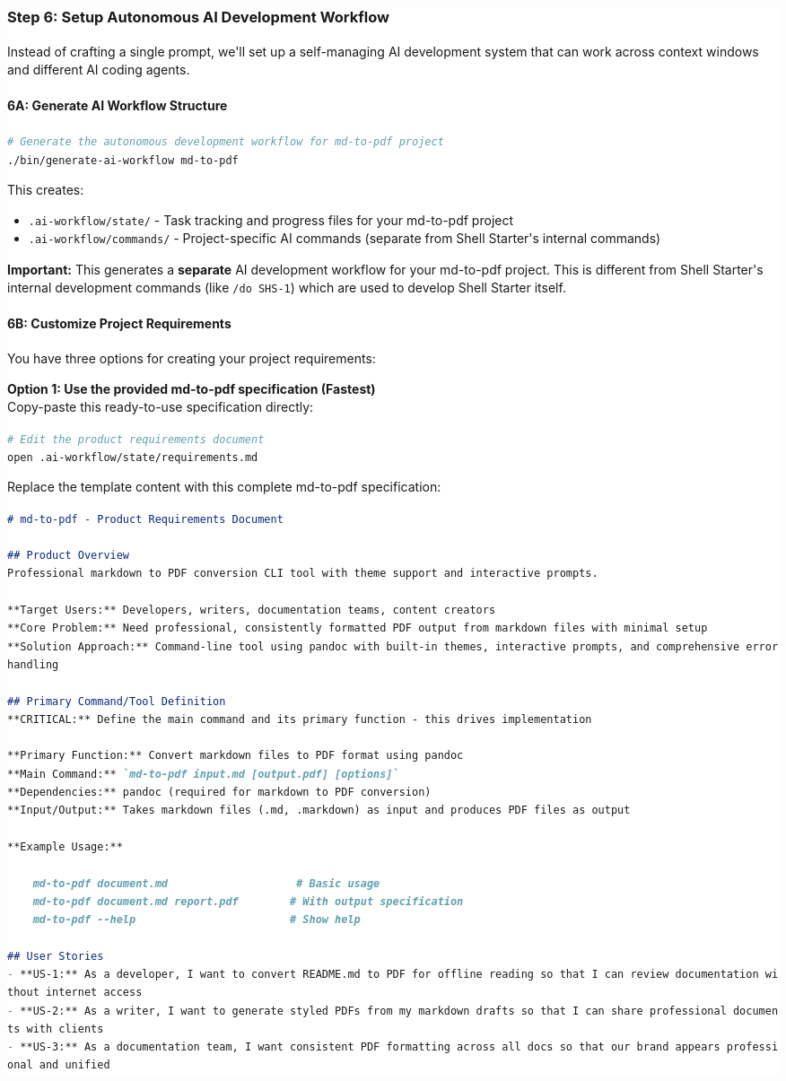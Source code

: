 ### Step 6: Setup Autonomous AI Development Workflow

Instead of crafting a single prompt, we'll set up a self-managing AI development system that can work across context windows and different AI coding agents.

#### 6A: Generate AI Workflow Structure

```bash
# Generate the autonomous development workflow for md-to-pdf project
./bin/generate-ai-workflow md-to-pdf
```

This creates:
- `.ai-workflow/state/` - Task tracking and progress files for your md-to-pdf project
- `.ai-workflow/commands/` - Project-specific AI commands (separate from Shell Starter's internal commands)

**Important:** This generates a **separate** AI development workflow for your md-to-pdf project. This is different from Shell Starter's internal development commands (like `/do SHS-1`) which are used to develop Shell Starter itself.

#### 6B: Customize Project Requirements

You have three options for creating your project requirements:

**Option 1: Use the provided md-to-pdf specification (Fastest)**  
Copy-paste this ready-to-use specification directly:

```bash
# Edit the product requirements document
open .ai-workflow/state/requirements.md
```

Replace the template content with this complete md-to-pdf specification:

```markdown
# md-to-pdf - Product Requirements Document

## Product Overview
Professional markdown to PDF conversion CLI tool with theme support and interactive prompts.

**Target Users:** Developers, writers, documentation teams, content creators
**Core Problem:** Need professional, consistently formatted PDF output from markdown files with minimal setup
**Solution Approach:** Command-line tool using pandoc with built-in themes, interactive prompts, and comprehensive error handling

## Primary Command/Tool Definition
**CRITICAL:** Define the main command and its primary function - this drives implementation

**Primary Function:** Convert markdown files to PDF format using pandoc
**Main Command:** `md-to-pdf input.md [output.pdf] [options]`
**Dependencies:** pandoc (required for markdown to PDF conversion)
**Input/Output:** Takes markdown files (.md, .markdown) as input and produces PDF files as output

**Example Usage:**

    md-to-pdf document.md                    # Basic usage
    md-to-pdf document.md report.pdf        # With output specification
    md-to-pdf --help                        # Show help

## User Stories
- **US-1:** As a developer, I want to convert README.md to PDF for offline reading so that I can review documentation without internet access
- **US-2:** As a writer, I want to generate styled PDFs from my markdown drafts so that I can share professional documents with clients
- **US-3:** As a documentation team, I want consistent PDF formatting across all docs so that our brand appears professional and unified
```